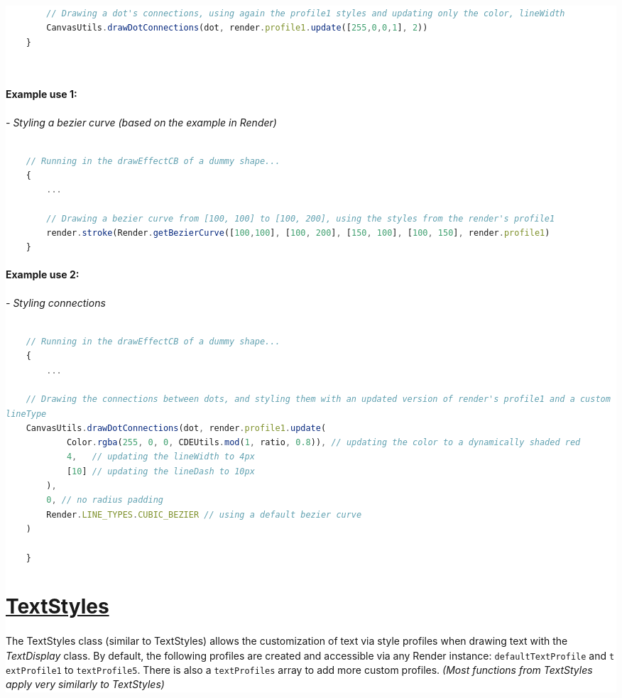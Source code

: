 ```js
        // Drawing a dot's connections, using again the profile1 styles and updating only the color, lineWidth
        CanvasUtils.drawDotConnections(dot, render.profile1.update([255,0,0,1], 2))
    }

```

 

#### Example use 1:
###### - Styling a bezier curve (based on the example in *Render*)
```js
    // Running in the drawEffectCB of a dummy shape...
    {
        ...
        
        // Drawing a bezier curve from [100, 100] to [100, 200], using the styles from the render's profile1
        render.stroke(Render.getBezierCurve([100,100], [100, 200], [150, 100], [100, 150], render.profile1)
    }
```

#### Example use 2:
###### - Styling connections
```js
    // Running in the drawEffectCB of a dummy shape...
    {
        ...
    
    // Drawing the connections between dots, and styling them with an updated version of render's profile1 and a custom lineType
    CanvasUtils.drawDotConnections(dot, render.profile1.update(
            Color.rgba(255, 0, 0, CDEUtils.mod(1, ratio, 0.8)), // updating the color to a dynamically shaded red
            4,   // updating the lineWidth to 4px
            [10] // updating the lineDash to 10px
        ),
        0, // no radius padding
        Render.LINE_TYPES.CUBIC_BEZIER // using a default bezier curve
    )
        
    }
```

# [TextStyles](#table-of-contents)

The TextStyles class (similar to TextStyles) allows the customization of text via style profiles when drawing text with the *TextDisplay* class. By default, the following profiles are created and accessible via any Render instance: `defaultTextProfile` and `textProfile1` to `textProfile5`. There is also a `textProfiles` array to add more custom profiles. *(Most functions from TextStyles apply very similarly to TextStyles)*

